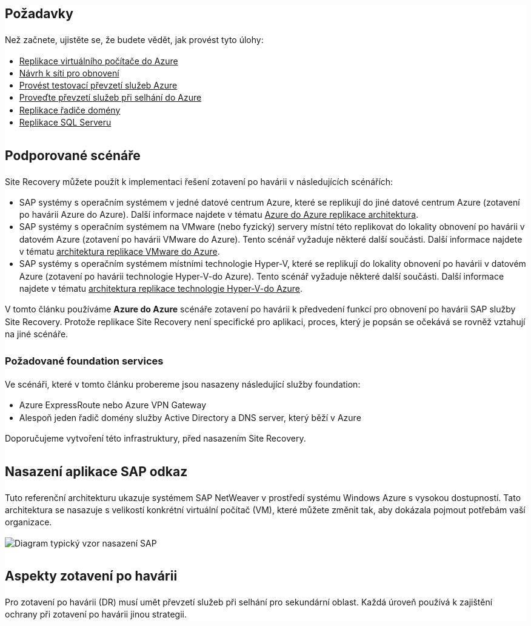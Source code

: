 ## <a name="prerequisites"></a>Požadavky
Než začnete, ujistěte se, že budete vědět, jak provést tyto úlohy:

* [Replikace virtuálního počítače do Azure](azure-to-azure-walkthrough-enable-replication.md)
* [Návrh k síti pro obnovení](site-recovery-azure-to-azure-networking-guidance.md)
* [Provést testovací převzetí služeb Azure](azure-to-azure-walkthrough-test-failover.md)
* [Proveďte převzetí služeb při selhání do Azure](site-recovery-failover.md)
* [Replikace řadiče domény](site-recovery-active-directory.md)
* [Replikace SQL Serveru](site-recovery-sql.md)

## <a name="supported-scenarios"></a>Podporované scénáře
Site Recovery můžete použít k implementaci řešení zotavení po havárii v následujících scénářích:
* SAP systémy s operačním systémem v jedné datové centrum Azure, které se replikují do jiné datové centrum Azure (zotavení po havárii Azure do Azure). Další informace najdete v tématu [Azure do Azure replikace architektura](https://aka.ms/asr-a2a-architecture).
* SAP systémy s operačním systémem na VMware (nebo fyzický) servery místní této replikovat do lokality obnovení po havárii v datovém Azure (zotavení po havárii VMware do Azure). Tento scénář vyžaduje některé další součásti. Další informace najdete v tématu [architektura replikace VMware do Azure](https://aka.ms/asr-v2a-architecture).
* SAP systémy s operačním systémem místními technologie Hyper-V, které se replikují do lokality obnovení po havárii v datovém Azure (zotavení po havárii technologie Hyper-V-do Azure). Tento scénář vyžaduje některé další součásti. Další informace najdete v tématu [architektura replikace technologie Hyper-V-do Azure](https://aka.ms/asr-h2a-architecture).

V tomto článku používáme **Azure do Azure** scénáře zotavení po havárii k předvedení funkcí pro obnovení po havárii SAP služby Site Recovery. Protože replikace Site Recovery není specifické pro aplikaci, proces, který je popsán se očekává se rovněž vztahují na jiné scénáře.

### <a name="required-foundation-services"></a>Požadované foundation services
Ve scénáři, které v tomto článku probereme jsou nasazeny následující služby foundation:
* Azure ExpressRoute nebo Azure VPN Gateway
* Alespoň jeden řadič domény služby Active Directory a DNS server, který běží v Azure

Doporučujeme vytvoření této infrastruktury, před nasazením Site Recovery.

## <a name="reference-sap-application-deployment"></a>Nasazení aplikace SAP odkaz

Tuto referenční architekturu ukazuje systémem SAP NetWeaver v prostředí systému Windows Azure s vysokou dostupností.  Tato architektura se nasazuje s velikostí konkrétní virtuální počítač (VM), které můžete změnit tak, aby dokázala pojmout potřebám vaší organizace.

![Diagram typický vzor nasazení SAP](./media/site-recovery-sap/reference_sap.png)

## <a name="disaster-recovery-considerations"></a>Aspekty zotavení po havárii

Pro zotavení po havárii (DR) musí umět převzetí služeb při selhání pro sekundární oblast. Každá úroveň používá k zajištění ochrany při zotavení po havárii jinou strategii.
